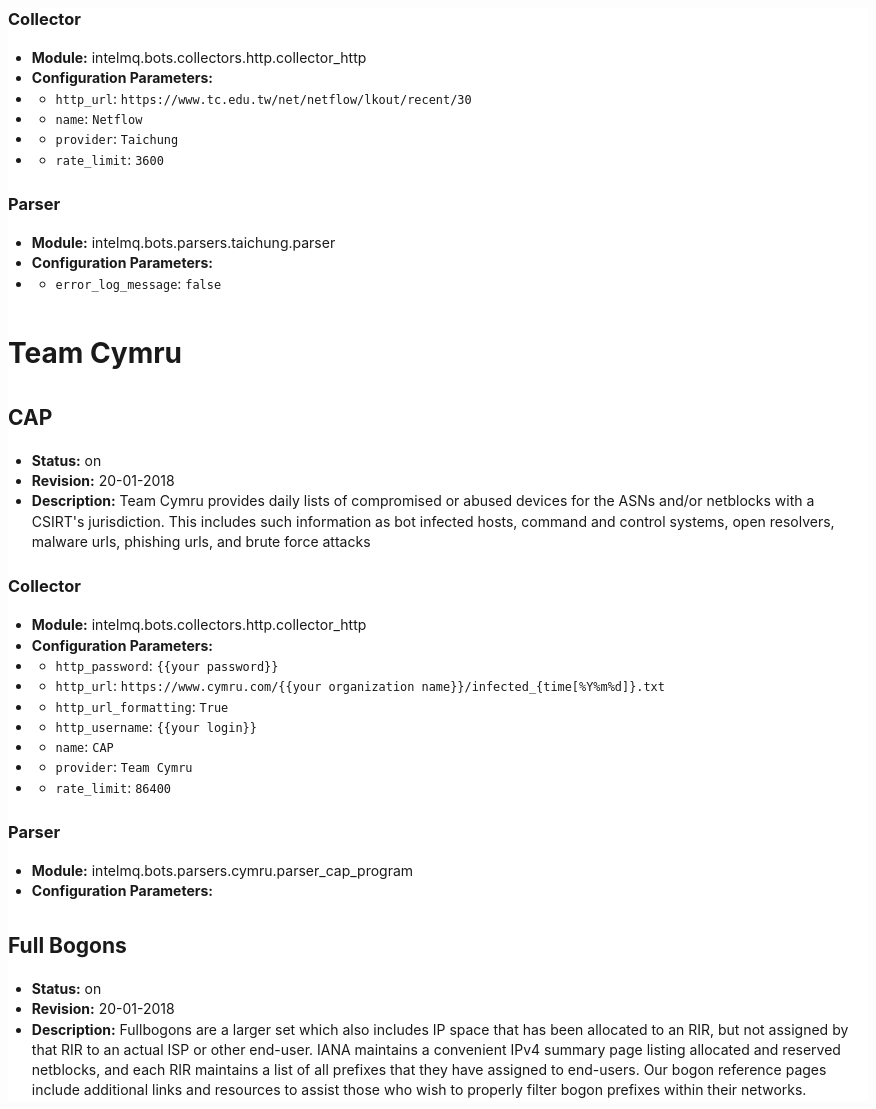 ### Collector

* **Module:** intelmq.bots.collectors.http.collector_http
* **Configuration Parameters:**
*  * `http_url`: `https://www.tc.edu.tw/net/netflow/lkout/recent/30`
*  * `name`: `Netflow`
*  * `provider`: `Taichung`
*  * `rate_limit`: `3600`

### Parser

* **Module:** intelmq.bots.parsers.taichung.parser
* **Configuration Parameters:**
*  * `error_log_message`: `false`


# Team Cymru

## CAP

* **Status:** on
* **Revision:** 20-01-2018
* **Description:** Team Cymru provides daily lists of compromised or abused devices for the ASNs and/or netblocks with a CSIRT's jurisdiction. This includes such information as bot infected hosts, command and control systems, open resolvers, malware urls, phishing urls, and brute force attacks

### Collector

* **Module:** intelmq.bots.collectors.http.collector_http
* **Configuration Parameters:**
*  * `http_password`: `{{your password}}`
*  * `http_url`: `https://www.cymru.com/{{your organization name}}/infected_{time[%Y%m%d]}.txt`
*  * `http_url_formatting`: `True`
*  * `http_username`: `{{your login}}`
*  * `name`: `CAP`
*  * `provider`: `Team Cymru`
*  * `rate_limit`: `86400`

### Parser

* **Module:** intelmq.bots.parsers.cymru.parser_cap_program
* **Configuration Parameters:**


## Full Bogons

* **Status:** on
* **Revision:** 20-01-2018
* **Description:** Fullbogons are a larger set which also includes IP space that has been allocated to an RIR, but not assigned by that RIR to an actual ISP or other end-user. IANA maintains a convenient IPv4 summary page listing allocated and reserved netblocks, and each RIR maintains a list of all prefixes that they have assigned to end-users. Our bogon reference pages include additional links and resources to assist those who wish to properly filter bogon prefixes within their networks.
